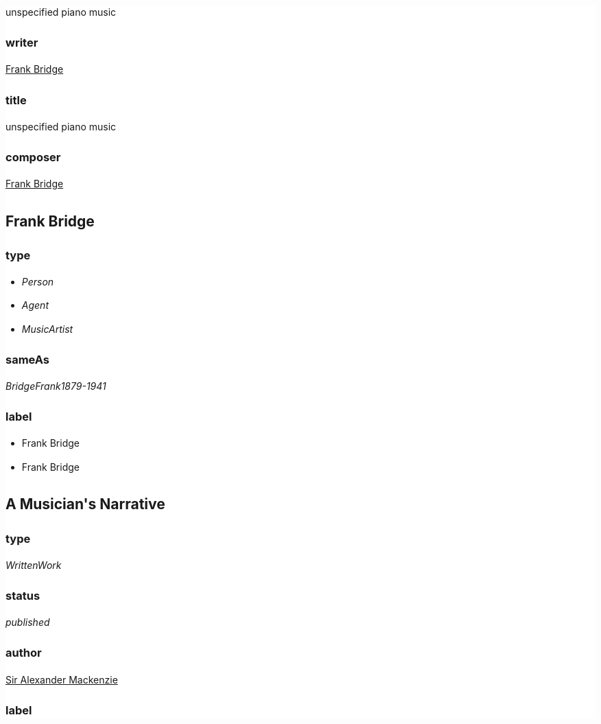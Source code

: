 unspecified piano music

### writer


[Frank Bridge](#Frank-Bridge)

### title


unspecified piano music

### composer


[Frank Bridge](#Frank-Bridge)

## Frank Bridge

### type

 - *Person*

 - *Agent*

 - *MusicArtist*

### sameAs


*BridgeFrank1879-1941*

### label

 - Frank Bridge

 - Frank Bridge

## A Musician's Narrative

### type


*WrittenWork*

### status


*published*

### author


[Sir Alexander Mackenzie](#Sir-Alexander-Mackenzie)

### label
